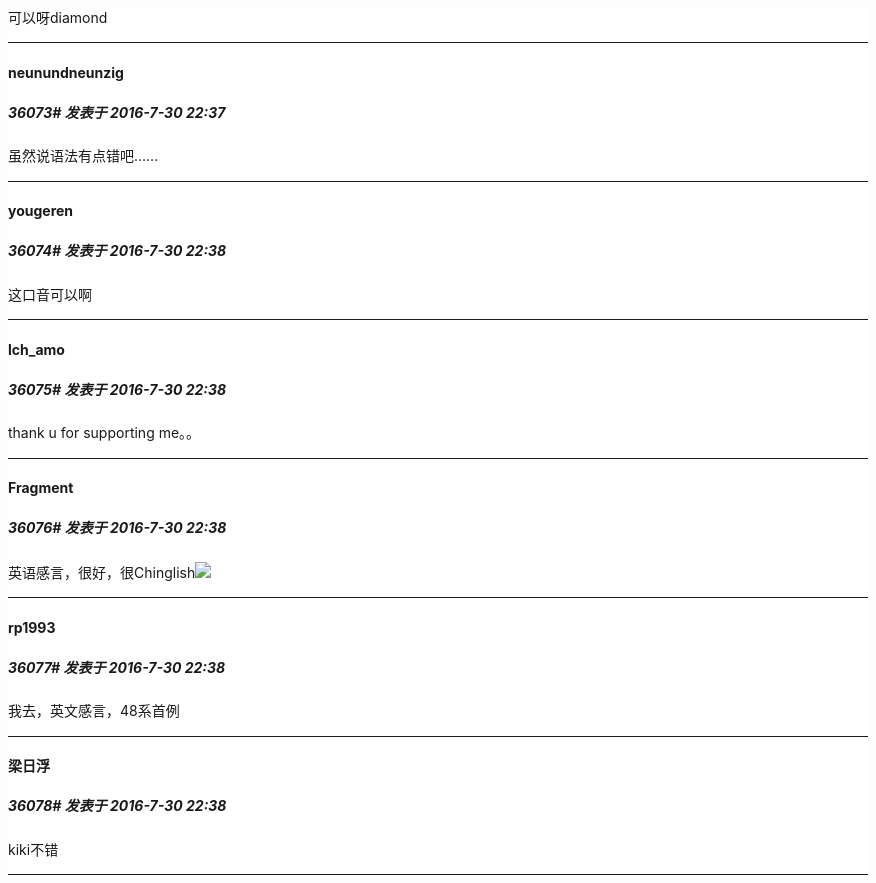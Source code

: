 
可以呀diamond


-----

####  neunundneunzig  
##### 36073#       发表于 2016-7-30 22:37


虽然说语法有点错吧……


-----

####  yougeren  
##### 36074#       发表于 2016-7-30 22:38


这口音可以啊


-----

####  lch_amo  
##### 36075#       发表于 2016-7-30 22:38


thank u for supporting me。。


-----

####  Fragment  
##### 36076#       发表于 2016-7-30 22:38


英语感言，很好，很Chinglish<img src="https://static.saraba1st.com/image/smiley/face/154.gif" referrerpolicy="no-referrer">


-----

####  rp1993  
##### 36077#       发表于 2016-7-30 22:38


我去，英文感言，48系首例


-----

####  梁日浮  
##### 36078#       发表于 2016-7-30 22:38


kiki不错


-----

